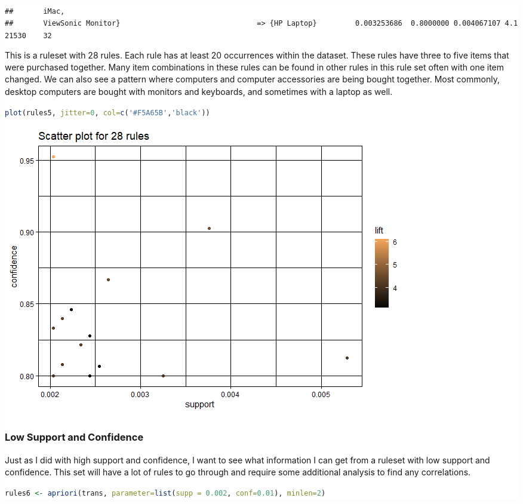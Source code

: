     ##       iMac,                                                                                                                     
    ##       ViewSonic Monitor}                                => {HP Laptop}         0.003253686  0.8000000 0.004067107 4.121530    32

This is a ruleset with 28 rules. Each rule has at least 20 occurrences
within the dataset. These rules have three to five items that were
purchased together. Many item combinations in these rules can be found
in other rules in this rule set often with one item changed. We can also
see a pattern where computers and computer accessories are being bought
together. Most commonly, desktop computers are bought with monitors and
keyboards, and sometimes with a laptop as well.

``` r
plot(rules5, jitter=0, col=c('#F5A65B','black'))
```

![](Market-Basket-Analysis_files/figure-gfm/unnamed-chunk-10-1.png)

### Low Support and Confidence

Just as I did with high support and confidence, I want to see what
information I can get from a ruleset with low support and confidence.
This set will have a lot of rules to go through and require some
additional analysis to find any correlations.

``` r
rules6 <- apriori(trans, parameter=list(supp = 0.002, conf=0.01), minlen=2)
```
